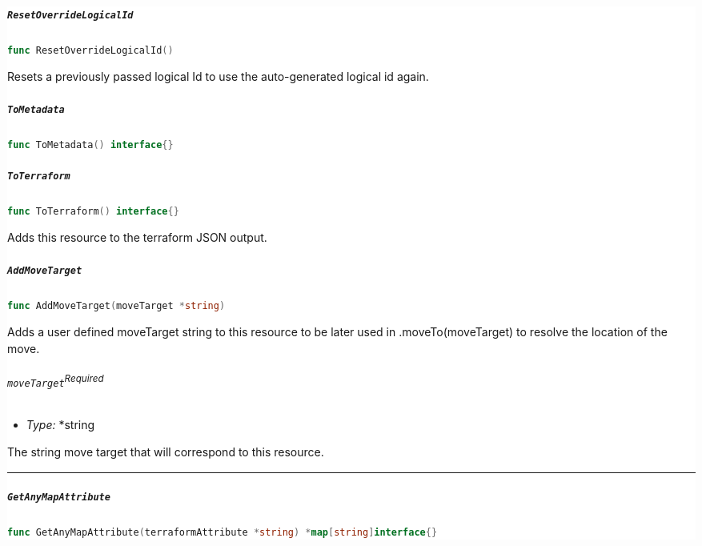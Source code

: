 
##### `ResetOverrideLogicalId` <a name="ResetOverrideLogicalId" id="@cdktf/provider-azurerm.appServiceCertificateOrder.AppServiceCertificateOrder.resetOverrideLogicalId"></a>

```go
func ResetOverrideLogicalId()
```

Resets a previously passed logical Id to use the auto-generated logical id again.

##### `ToMetadata` <a name="ToMetadata" id="@cdktf/provider-azurerm.appServiceCertificateOrder.AppServiceCertificateOrder.toMetadata"></a>

```go
func ToMetadata() interface{}
```

##### `ToTerraform` <a name="ToTerraform" id="@cdktf/provider-azurerm.appServiceCertificateOrder.AppServiceCertificateOrder.toTerraform"></a>

```go
func ToTerraform() interface{}
```

Adds this resource to the terraform JSON output.

##### `AddMoveTarget` <a name="AddMoveTarget" id="@cdktf/provider-azurerm.appServiceCertificateOrder.AppServiceCertificateOrder.addMoveTarget"></a>

```go
func AddMoveTarget(moveTarget *string)
```

Adds a user defined moveTarget string to this resource to be later used in .moveTo(moveTarget) to resolve the location of the move.

###### `moveTarget`<sup>Required</sup> <a name="moveTarget" id="@cdktf/provider-azurerm.appServiceCertificateOrder.AppServiceCertificateOrder.addMoveTarget.parameter.moveTarget"></a>

- *Type:* *string

The string move target that will correspond to this resource.

---

##### `GetAnyMapAttribute` <a name="GetAnyMapAttribute" id="@cdktf/provider-azurerm.appServiceCertificateOrder.AppServiceCertificateOrder.getAnyMapAttribute"></a>

```go
func GetAnyMapAttribute(terraformAttribute *string) *map[string]interface{}
```
